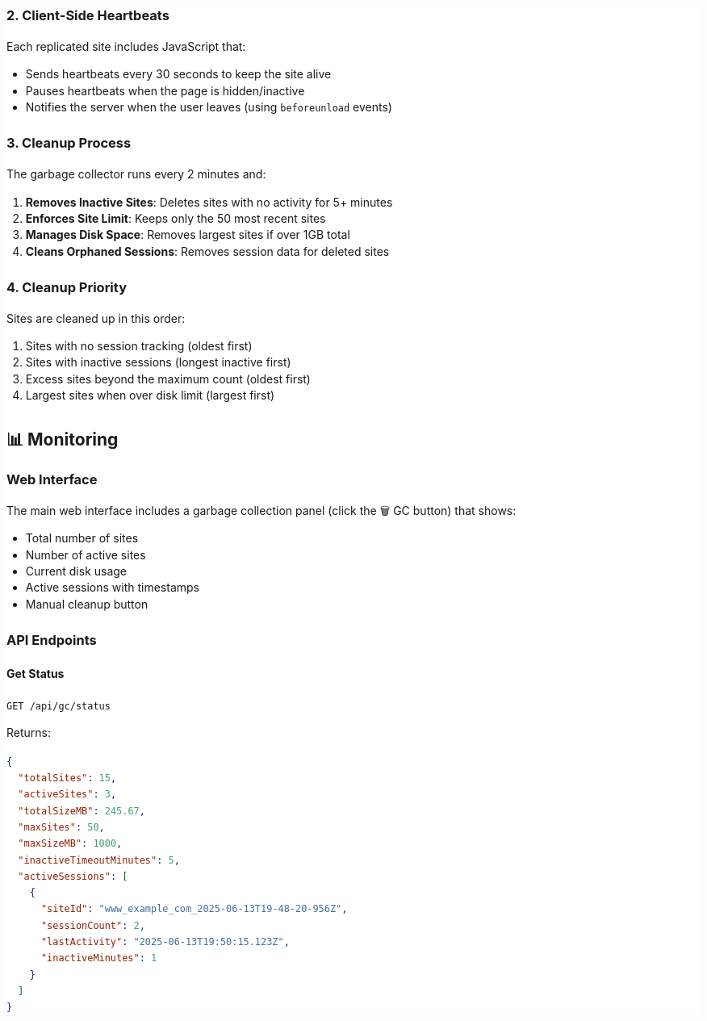 ### 2. Client-Side Heartbeats

Each replicated site includes JavaScript that:
- Sends heartbeats every 30 seconds to keep the site alive
- Pauses heartbeats when the page is hidden/inactive
- Notifies the server when the user leaves (using `beforeunload` events)

### 3. Cleanup Process

The garbage collector runs every 2 minutes and:

1. **Removes Inactive Sites**: Deletes sites with no activity for 5+ minutes
2. **Enforces Site Limit**: Keeps only the 50 most recent sites
3. **Manages Disk Space**: Removes largest sites if over 1GB total
4. **Cleans Orphaned Sessions**: Removes session data for deleted sites

### 4. Cleanup Priority

Sites are cleaned up in this order:
1. Sites with no session tracking (oldest first)
2. Sites with inactive sessions (longest inactive first)
3. Excess sites beyond the maximum count (oldest first)
4. Largest sites when over disk limit (largest first)

## 📊 Monitoring

### Web Interface

The main web interface includes a garbage collection panel (click the 🗑️ GC button) that shows:
- Total number of sites
- Number of active sites
- Current disk usage
- Active sessions with timestamps
- Manual cleanup button

### API Endpoints

#### Get Status
```http
GET /api/gc/status
```

Returns:
```json
{
  "totalSites": 15,
  "activeSites": 3,
  "totalSizeMB": 245.67,
  "maxSites": 50,
  "maxSizeMB": 1000,
  "inactiveTimeoutMinutes": 5,
  "activeSessions": [
    {
      "siteId": "www_example_com_2025-06-13T19-48-20-956Z",
      "sessionCount": 2,
      "lastActivity": "2025-06-13T19:50:15.123Z",
      "inactiveMinutes": 1
    }
  ]
}
```
